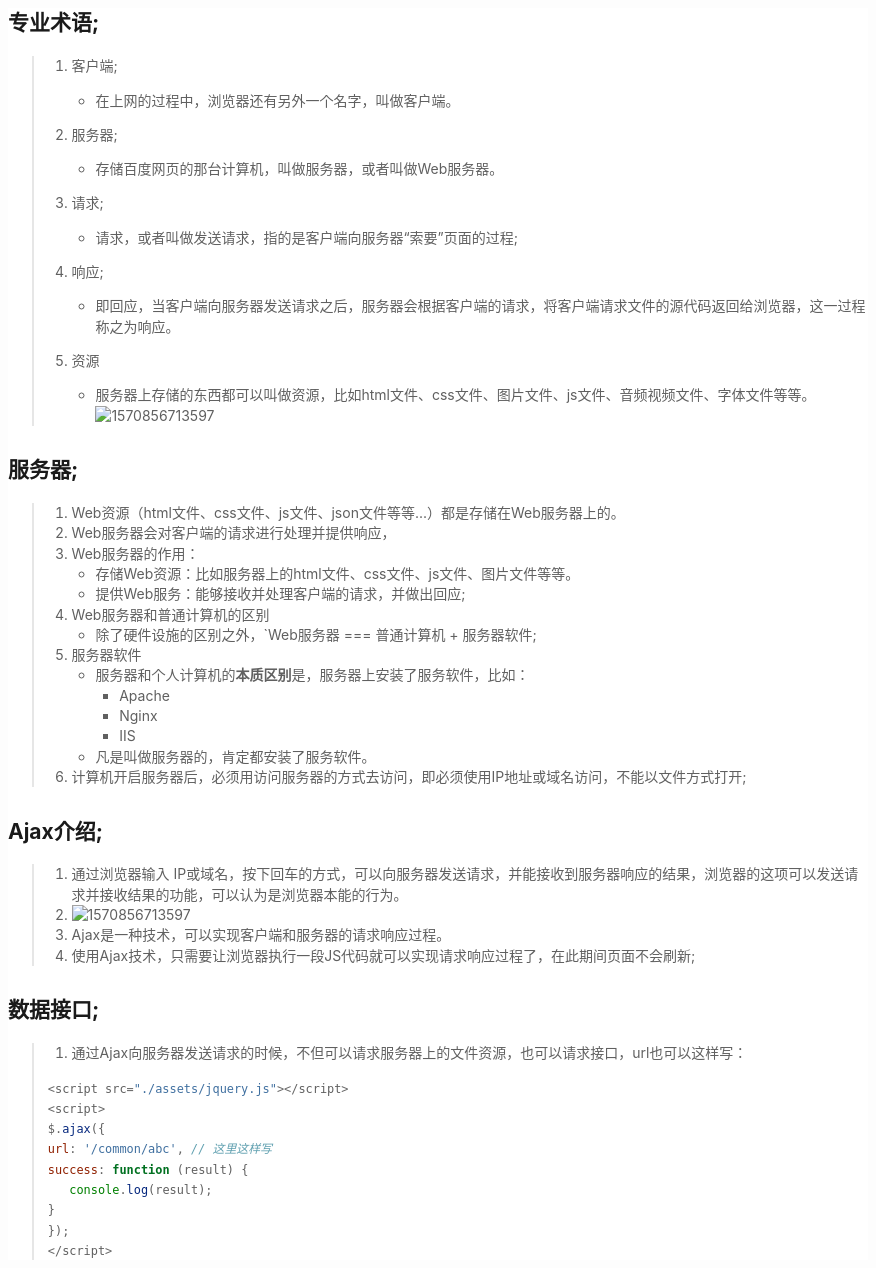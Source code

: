 ## 专业术语;

> 1. 客户端;
>
>    - 在上网的过程中，浏览器还有另外一个名字，叫做客户端。
>
> 2. 服务器;
>
>    - 存储百度网页的那台计算机，叫做服务器，或者叫做Web服务器。
>
> 3. 请求;
>
>    - 请求，或者叫做发送请求，指的是客户端向服务器“索要”页面的过程;
>
> 4. 响应;
>
>    - 即回应，当客户端向服务器发送请求之后，服务器会根据客户端的请求，将客户端请求文件的源代码返回给浏览器，这一过程称之为响应。
>
> 5. 资源
>    - 服务器上存储的东西都可以叫做资源，比如html文件、css文件、图片文件、js文件、音频视频文件、字体文件等等。
> ![1570856713597](./images/1570856713597.png)
>

## 服务器;

> 1. Web资源（html文件、css文件、js文件、json文件等等...）都是存储在Web服务器上的。
> 2. Web服务器会对客户端的请求进行处理并提供响应，
> 3. Web服务器的作用：
>    - 存储Web资源：比如服务器上的html文件、css文件、js文件、图片文件等等。
>    - 提供Web服务：能够接收并处理客户端的请求，并做出回应;
> 4. Web服务器和普通计算机的区别
>    - 除了硬件设施的区别之外，`Web服务器 === 普通计算机 + 服务器软件;
> 5. 服务器软件
>    - 服务器和个人计算机的**本质区别**是，服务器上安装了服务软件，比如：
>      - Apache
>      - Nginx
>      - IIS
>    - 凡是叫做服务器的，肯定都安装了服务软件。
> 6. 计算机开启服务器后，必须用访问服务器的方式去访问，即必须使用IP地址或域名访问，不能以文件方式打开;

## Ajax介绍;

> 1. 通过浏览器输入 IP或域名，按下回车的方式，可以向服务器发送请求，并能接收到服务器响应的结果，浏览器的这项可以发送请求并接收结果的功能，可以认为是浏览器本能的行为。
> 2. ![1570856713597](./images/1570856713597.png)
> 3. Ajax是一种技术，可以实现客户端和服务器的请求响应过程。
> 4. 使用Ajax技术，只需要让浏览器执行一段JS代码就可以实现请求响应过程了，在此期间页面不会刷新;

## 数据接口;

> 1. 通过Ajax向服务器发送请求的时候，不但可以请求服务器上的文件资源，也可以请求接口，url也可以这样写：
>
> ```js
> <script src="./assets/jquery.js"></script>
> <script>
> $.ajax({
> url: '/common/abc', // 这里这样写
> success: function (result) {
>    console.log(result);
> }
> });
> </script>
> ```